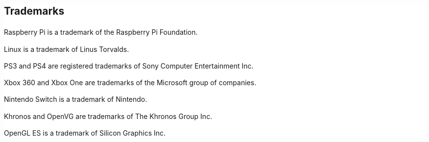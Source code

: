 Trademarks
----------

Raspberry Pi is a trademark of the Raspberry Pi Foundation.

Linux is a trademark of Linus Torvalds.

PS3 and PS4 are registered trademarks of Sony Computer Entertainment Inc.

Xbox 360 and Xbox One are trademarks of the Microsoft group of companies.

Nintendo Switch is a trademark of Nintendo.

Khronos and OpenVG are trademarks of The Khronos Group Inc.

OpenGL ES is a trademark of Silicon Graphics Inc.

